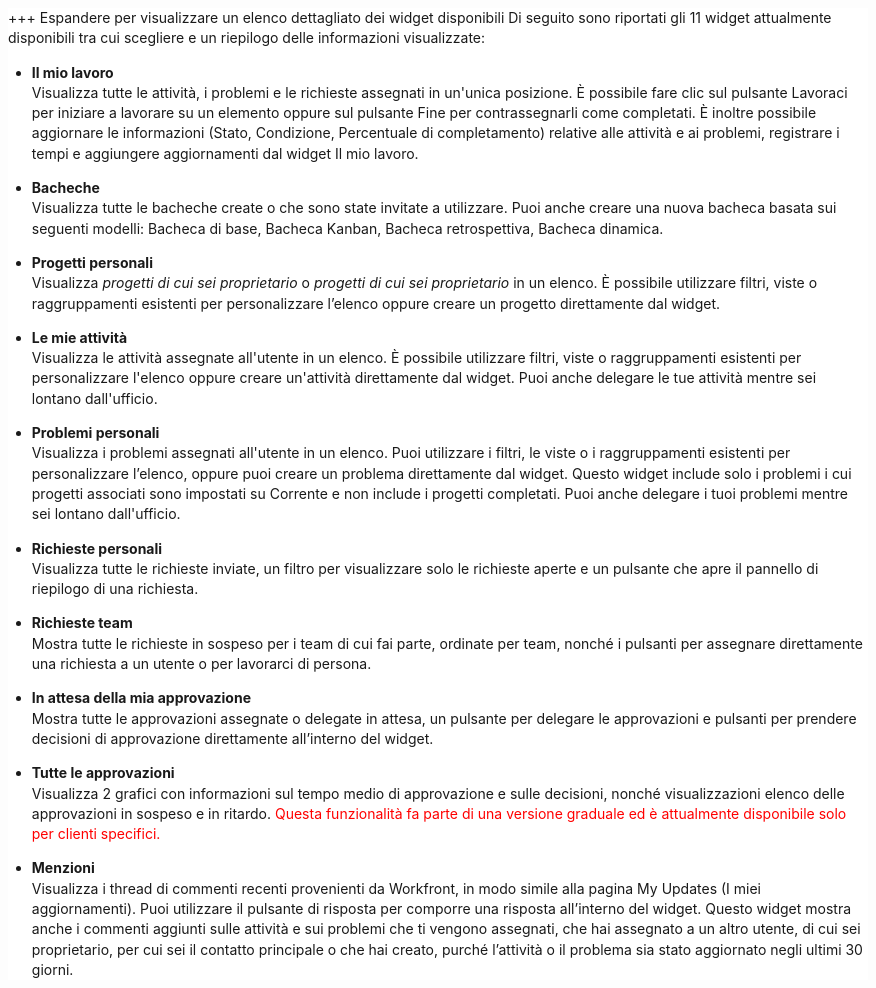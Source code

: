 +++ Espandere per visualizzare un elenco dettagliato dei widget disponibili
Di seguito sono riportati gli 11 widget attualmente disponibili tra cui scegliere e un riepilogo delle informazioni visualizzate:

* **Il mio lavoro**\
   Visualizza tutte le attività, i problemi e le richieste assegnati in un&#39;unica posizione. È possibile fare clic sul pulsante Lavoraci per iniziare a lavorare su un elemento oppure sul pulsante Fine per contrassegnarli come completati. È inoltre possibile aggiornare le informazioni (Stato, Condizione, Percentuale di completamento) relative alle attività e ai problemi, registrare i tempi e aggiungere aggiornamenti dal widget Il mio lavoro.

* **Bacheche**\
    Visualizza tutte le bacheche create o che sono state invitate a utilizzare. Puoi anche creare una nuova bacheca basata sui seguenti modelli: Bacheca di base, Bacheca Kanban, Bacheca retrospettiva, Bacheca dinamica.

* **Progetti personali**\
    Visualizza _progetti di cui sei proprietario_ o _progetti di cui sei proprietario_ in un elenco. È possibile utilizzare filtri, viste o raggruppamenti esistenti per personalizzare l’elenco oppure creare un progetto direttamente dal widget.

* **Le mie attività**\
    Visualizza le attività assegnate all&#39;utente in un elenco. È possibile utilizzare filtri, viste o raggruppamenti esistenti per personalizzare l&#39;elenco oppure creare un&#39;attività direttamente dal widget. Puoi anche delegare le tue attività mentre sei lontano dall&#39;ufficio.

* **Problemi personali**\
    Visualizza i problemi assegnati all&#39;utente in un elenco. Puoi utilizzare i filtri, le viste o i raggruppamenti esistenti per personalizzare l’elenco, oppure puoi creare un problema direttamente dal widget. Questo widget include solo i problemi i cui progetti associati sono impostati su Corrente e non include i progetti completati. Puoi anche delegare i tuoi problemi mentre sei lontano dall&#39;ufficio.

* **Richieste personali**\
    Visualizza tutte le richieste inviate, un filtro per visualizzare solo le richieste aperte e un pulsante che apre il pannello di riepilogo di una richiesta.

* **Richieste team**\
    Mostra tutte le richieste in sospeso per i team di cui fai parte, ordinate per team, nonché i pulsanti per assegnare direttamente una richiesta a un utente o per lavorarci di persona.

* **In attesa della mia approvazione**\
    Mostra tutte le approvazioni assegnate o delegate in attesa, un pulsante per delegare le approvazioni e pulsanti per prendere decisioni di approvazione direttamente all’interno del widget.

* **Tutte le approvazioni**\
        Visualizza 2 grafici con informazioni sul tempo medio di approvazione e sulle decisioni, nonché visualizzazioni elenco delle approvazioni in sospeso e in ritardo. <span style="color: #ff0000;">Questa funzionalità fa parte di una versione graduale ed è attualmente disponibile solo per clienti specifici.</span>

* **Menzioni**\
    Visualizza i thread di commenti recenti provenienti da Workfront, in modo simile alla pagina My Updates (I miei aggiornamenti). Puoi utilizzare il pulsante di risposta per comporre una risposta all’interno del widget. Questo widget mostra anche i commenti aggiunti sulle attività e sui problemi che ti vengono assegnati, che hai assegnato a un altro utente, di cui sei proprietario, per cui sei il contatto principale o che hai creato, purché l’attività o il problema sia stato aggiornato negli ultimi 30 giorni.
